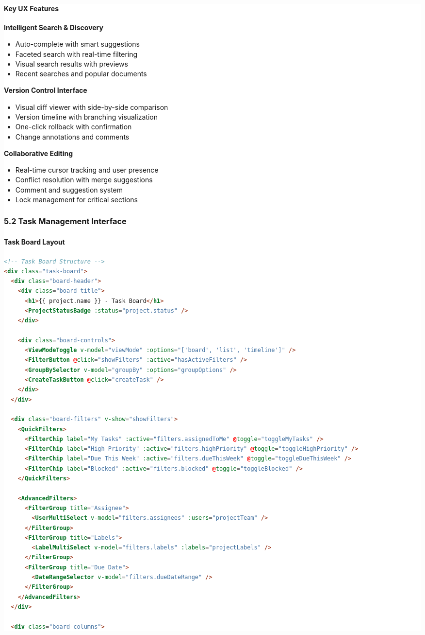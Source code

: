#### Key UX Features

**Intelligent Search & Discovery**
- Auto-complete with smart suggestions
- Faceted search with real-time filtering
- Visual search results with previews
- Recent searches and popular documents

**Version Control Interface**
- Visual diff viewer with side-by-side comparison
- Version timeline with branching visualization
- One-click rollback with confirmation
- Change annotations and comments

**Collaborative Editing**
- Real-time cursor tracking and user presence
- Conflict resolution with merge suggestions
- Comment and suggestion system
- Lock management for critical sections

### 5.2 Task Management Interface

#### Task Board Layout

```html
<!-- Task Board Structure -->
<div class="task-board">
  <div class="board-header">
    <div class="board-title">
      <h1>{{ project.name }} - Task Board</h1>
      <ProjectStatusBadge :status="project.status" />
    </div>

    <div class="board-controls">
      <ViewModeToggle v-model="viewMode" :options="['board', 'list', 'timeline']" />
      <FilterButton @click="showFilters" :active="hasActiveFilters" />
      <GroupBySelector v-model="groupBy" :options="groupOptions" />
      <CreateTaskButton @click="createTask" />
    </div>
  </div>

  <div class="board-filters" v-show="showFilters">
    <QuickFilters>
      <FilterChip label="My Tasks" :active="filters.assignedToMe" @toggle="toggleMyTasks" />
      <FilterChip label="High Priority" :active="filters.highPriority" @toggle="toggleHighPriority" />
      <FilterChip label="Due This Week" :active="filters.dueThisWeek" @toggle="toggleDueThisWeek" />
      <FilterChip label="Blocked" :active="filters.blocked" @toggle="toggleBlocked" />
    </QuickFilters>

    <AdvancedFilters>
      <FilterGroup title="Assignee">
        <UserMultiSelect v-model="filters.assignees" :users="projectTeam" />
      </FilterGroup>
      <FilterGroup title="Labels">
        <LabelMultiSelect v-model="filters.labels" :labels="projectLabels" />
      </FilterGroup>
      <FilterGroup title="Due Date">
        <DateRangeSelector v-model="filters.dueDateRange" />
      </FilterGroup>
    </AdvancedFilters>
  </div>

  <div class="board-columns">
```